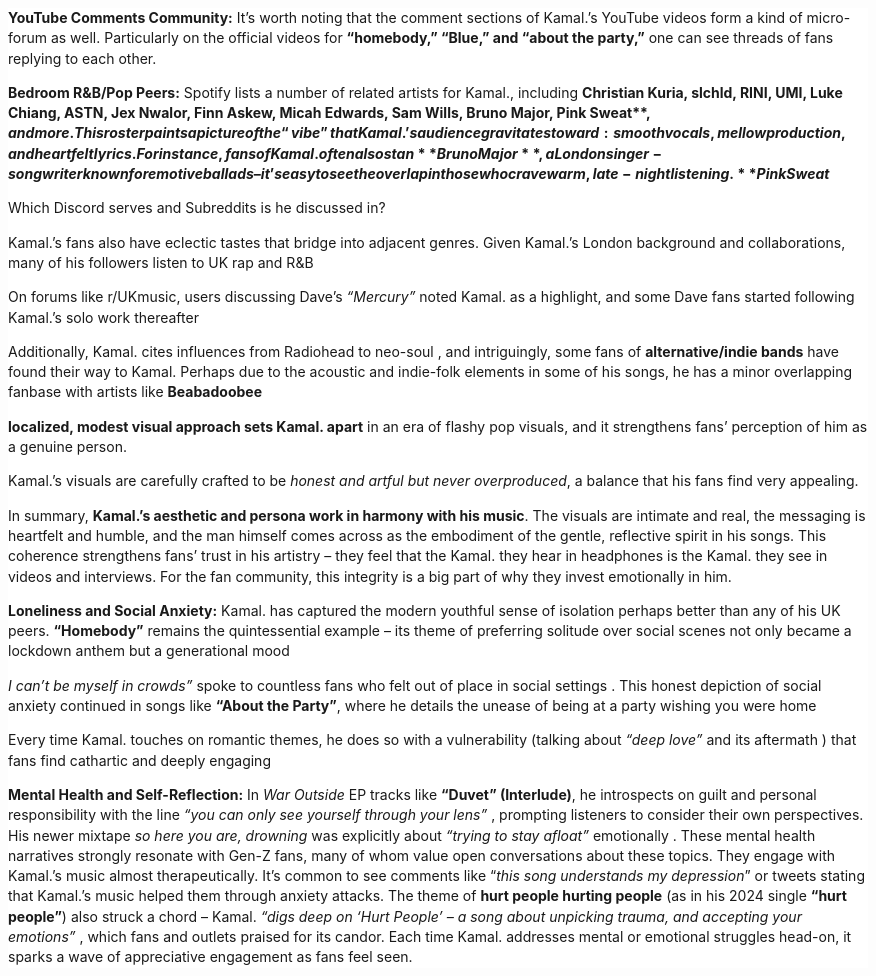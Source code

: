 **YouTube Comments Community:** It’s worth noting that the comment sections of Kamal.’s YouTube videos form a kind of micro-forum as well. Particularly on the official videos for **“homebody,” “Blue,” and “about the party,”** one can see threads of fans replying to each other.

**Bedroom R&B/Pop Peers:** Spotify lists a number of related artists for Kamal., including **Christian Kuria, slchld, RINI, UMI, Luke Chiang, ASTN, Jex Nwalor, Finn Askew, Micah Edwards, Sam Wills, Bruno Major, Pink Sweat$**, and more  . This roster paints a picture of the “vibe” that Kamal.’s audience gravitates toward: smooth vocals, mellow production, and heartfelt lyrics. For instance, fans of Kamal. often also stan **Bruno Major**, a London singer-songwriter known for emotive ballads – it’s easy to see the overlap in those who crave warm, late-night listening. **Pink Sweat$**

Which Discord serves and Subreddits is he discussed in?

Kamal.’s fans also have eclectic tastes that bridge into adjacent genres. Given Kamal.’s London background and collaborations, many of his followers listen to UK rap and R&B

On forums like r/UKmusic, users discussing Dave’s *“Mercury”* noted Kamal. as a highlight, and some Dave fans started following Kamal.’s solo work thereafter

Additionally, Kamal. cites influences from Radiohead to neo-soul , and intriguingly, some fans of **alternative/indie bands** have found their way to Kamal. Perhaps due to the acoustic and indie-folk elements in some of his songs, he has a minor overlapping fanbase with artists like **Beabadoobee**

**localized, modest visual approach sets Kamal. apart** in an era of flashy pop visuals, and it strengthens fans’ perception of him as a genuine person.

Kamal.’s visuals are carefully crafted to be *honest and artful but never overproduced*, a balance that his fans find very appealing.

In summary, **Kamal.’s aesthetic and persona work in harmony with his music**. The visuals are intimate and real, the messaging is heartfelt and humble, and the man himself comes across as the embodiment of the gentle, reflective spirit in his songs. This coherence strengthens fans’ trust in his artistry – they feel that the Kamal. they hear in headphones is the Kamal. they see in videos and interviews. For the fan community, this integrity is a big part of why they invest emotionally in him.

**Loneliness and Social Anxiety:** Kamal. has captured the modern youthful sense of isolation perhaps better than any of his UK peers. **“Homebody”** remains the quintessential example – its theme of preferring solitude over social scenes not only became a lockdown anthem but a generational mood

*I can’t be myself in crowds”* spoke to countless fans who felt out of place in social settings . This honest depiction of social anxiety continued in songs like **“About the Party”**, where he details the unease of being at a party wishing you were home

Every time Kamal. touches on romantic themes, he does so with a vulnerability (talking about *“deep love”* and its aftermath ) that fans find cathartic and deeply engaging

**Mental Health and Self-Reflection:** In *War Outside* EP tracks like **“Duvet” (Interlude)**, he introspects on guilt and personal responsibility with the line *“you can only see yourself through your lens”* , prompting listeners to consider their own perspectives. His newer mixtape *so here you are, drowning* was explicitly about *“trying to stay afloat”* emotionally . These mental health narratives strongly resonate with Gen-Z fans, many of whom value open conversations about these topics. They engage with Kamal.’s music almost therapeutically. It’s common to see comments like “*this song understands my depression*” or tweets stating that Kamal.’s music helped them through anxiety attacks. The theme of **hurt people hurting people** (as in his 2024 single **“hurt people”**) also struck a chord – Kamal. *“digs deep on ‘Hurt People’ – a song about unpicking trauma, and accepting your emotions”* , which fans and outlets praised for its candor. Each time Kamal. addresses mental or emotional struggles head-on, it sparks a wave of appreciative engagement as fans feel seen.
